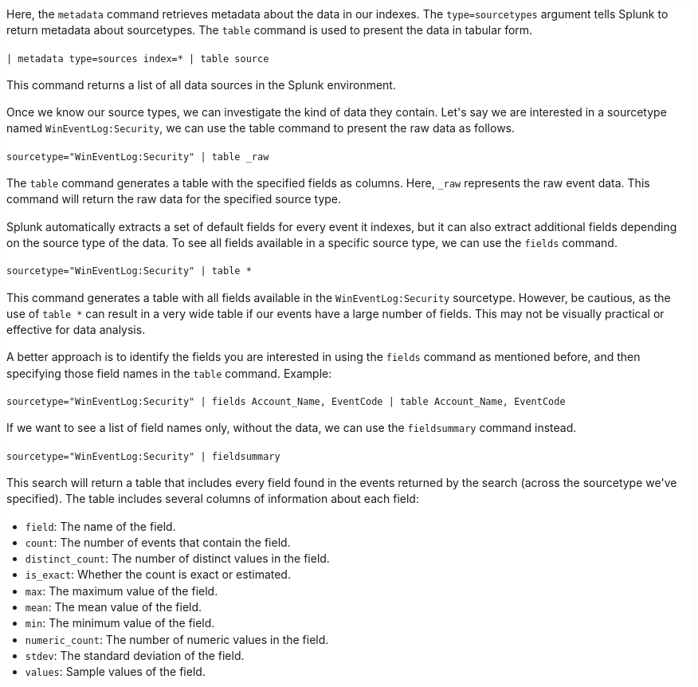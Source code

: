 Here, the `metadata` command retrieves metadata about the data in our indexes. The `type=sourcetypes` argument tells Splunk to return metadata about sourcetypes. The `table` command is used to present the data in tabular form.

```shell
| metadata type=sources index=* | table source

```

This command returns a list of all data sources in the Splunk environment.

Once we know our source types, we can investigate the kind of data they contain. Let's say we are interested in a sourcetype named `WinEventLog:Security`, we can use the table command to present the raw data as follows.

```shell
sourcetype="WinEventLog:Security" | table _raw

```

The `table` command generates a table with the specified fields as columns. Here, `_raw` represents the raw event data. This command will return the raw data for the specified source type.

Splunk automatically extracts a set of default fields for every event it indexes, but it can also extract additional fields depending on the source type of the data. To see all fields available in a specific source type, we can use the `fields` command.

```shell
sourcetype="WinEventLog:Security" | table *

```

This command generates a table with all fields available in the `WinEventLog:Security` sourcetype. However, be cautious, as the use of `table *` can result in a very wide table if our events have a large number of fields. This may not be visually practical or effective for data analysis.

A better approach is to identify the fields you are interested in using the `fields` command as mentioned before, and then specifying those field names in the `table` command. Example:

```shell
sourcetype="WinEventLog:Security" | fields Account_Name, EventCode | table Account_Name, EventCode

```

If we want to see a list of field names only, without the data, we can use the `fieldsummary` command instead.

```shell
sourcetype="WinEventLog:Security" | fieldsummary

```

This search will return a table that includes every field found in the events returned by the search (across the sourcetype we've specified). The table includes several columns of information about each field:

- `field`: The name of the field.
- `count`: The number of events that contain the field.
- `distinct_count`: The number of distinct values in the field.
- `is_exact`: Whether the count is exact or estimated.
- `max`: The maximum value of the field.
- `mean`: The mean value of the field.
- `min`: The minimum value of the field.
- `numeric_count`: The number of numeric values in the field.
- `stdev`: The standard deviation of the field.
- `values`: Sample values of the field.
